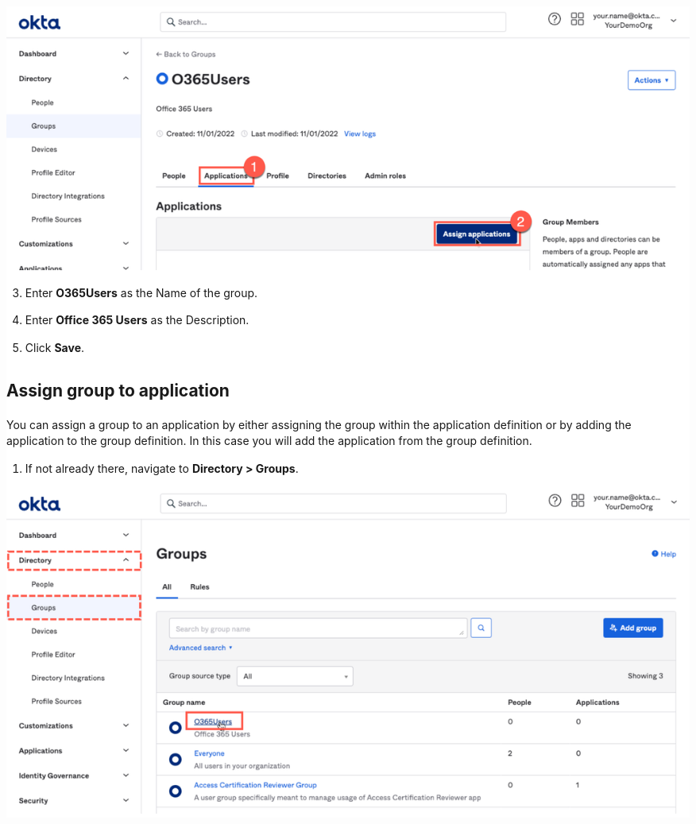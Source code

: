 ![Okta](images/04/image035.png "image_tooltip")

3.  Enter **O365Users** as the Name of the group.

4.  Enter **Office 365 Users** as the Description.

5.  Click **Save**.




## Assign group to application

You can assign a group to an application by either assigning the group
within the application definition or by adding the application to the
group definition. In this case you will add the application from the
group definition.

1.  If not already there, navigate to **Directory \> Groups**.

![Okta](images/04/image034.png "image_tooltip")
